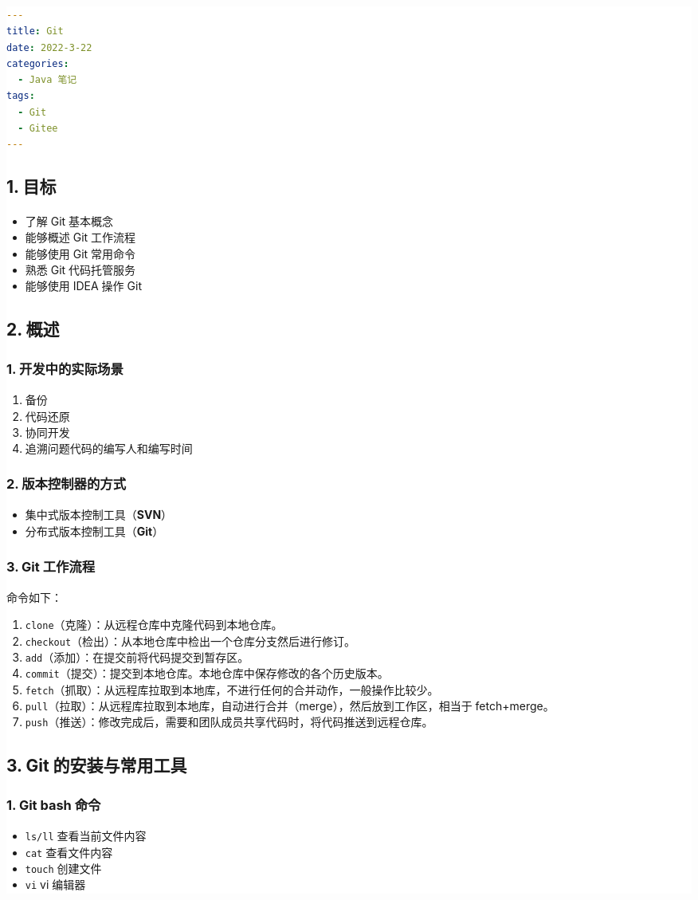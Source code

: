 ```yaml
---
title: Git
date: 2022-3-22
categories:
  - Java 笔记
tags:
  - Git
  - Gitee
---
```


## 1. 目标

- 了解 Git 基本概念
- 能够概述 Git 工作流程
- 能够使用 Git 常用命令
- 熟悉 Git 代码托管服务
- 能够使用 IDEA 操作 Git

## 2. 概述

### 1. 开发中的实际场景

1. 备份
2. 代码还原
3. 协同开发
4. 追溯问题代码的编写人和编写时间

### 2. 版本控制器的方式

- 集中式版本控制工具（**SVN**）
- 分布式版本控制工具（**Git**）

### 3. Git 工作流程

命令如下：

1. `clone`（克隆）：从远程仓库中克隆代码到本地仓库。
2. `checkout`（检出）：从本地仓库中检出一个仓库分支然后进行修订。
3. `add`（添加）：在提交前将代码提交到暂存区。
4. `commit`（提交）：提交到本地仓库。本地仓库中保存修改的各个历史版本。
5. `fetch`（抓取）：从远程库拉取到本地库，不进行任何的合并动作，一般操作比较少。
6. `pull`（拉取）：从远程库拉取到本地库，自动进行合并（merge），然后放到工作区，相当于 fetch+merge。
7. `push`（推送）：修改完成后，需要和团队成员共享代码时，将代码推送到远程仓库。

## 3. Git 的安装与常用工具

### 1. Git bash 命令

- `ls/ll` 查看当前文件内容
- `cat` 查看文件内容
- `touch` 创建文件
- `vi` vi 编辑器
